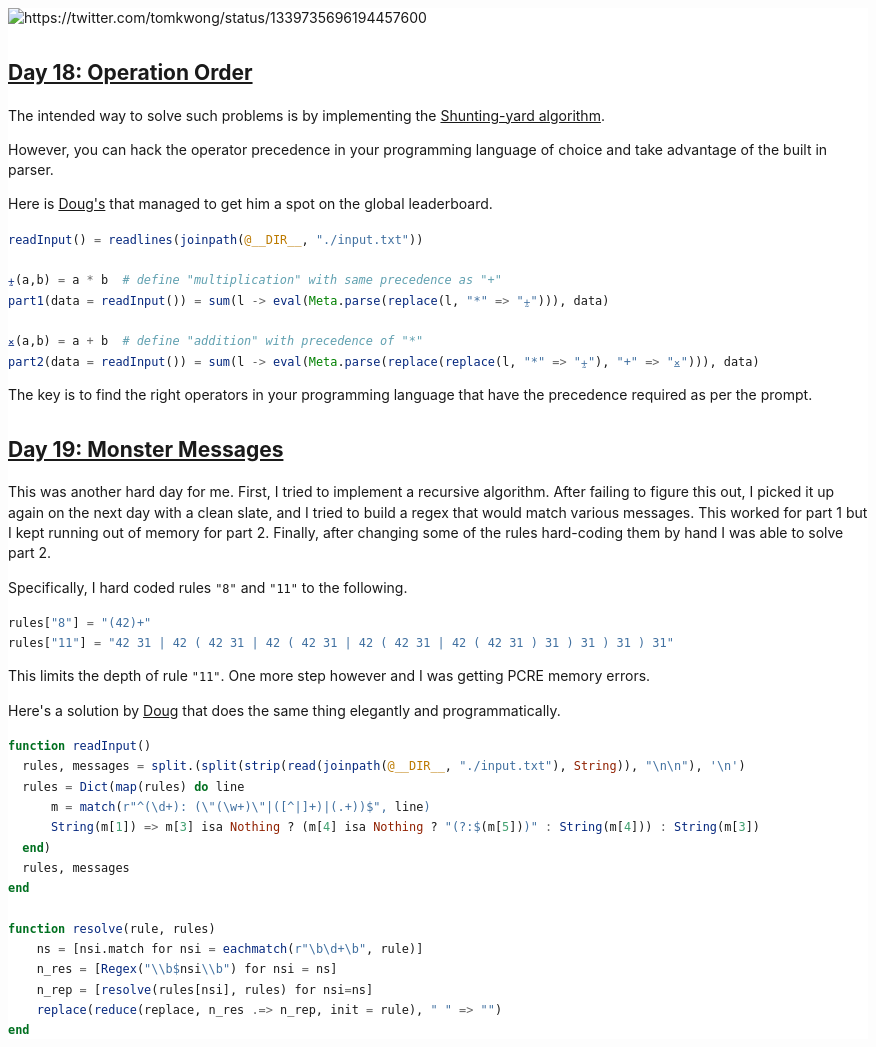 ![<https://twitter.com/tomkwong/status/1339735696194457600>](https://user-images.githubusercontent.com/1813121/103164897-39978b00-47ce-11eb-8c36-d9477cb839d1.gif)

## [Day 18: Operation Order](https://adventofcode.com/2020/day/18)

The intended way to solve such problems is by implementing the [Shunting-yard algorithm](https://en.wikipedia.org/wiki/Shunting-yard_algorithm).

However, you can hack the operator precedence in your programming language of choice and take advantage of the built in parser.

Here is [Doug's](https://github.com/dgkf/advent-of-code/blob/98ee142a61b453a766331c65ece372978041935e/2020/18/18.jl) that managed to get him a spot on the global leaderboard.

```julia
readInput() = readlines(joinpath(@__DIR__, "./input.txt"))

⨦(a,b) = a * b  # define "multiplication" with same precedence as "+"
part1(data = readInput()) = sum(l -> eval(Meta.parse(replace(l, "*" => "⨦"))), data)

⨱(a,b) = a + b  # define "addition" with precedence of "*"
part2(data = readInput()) = sum(l -> eval(Meta.parse(replace(replace(l, "*" => "⨦"), "+" => "⨱"))), data)
```

The key is to find the right operators in your programming language that have the precedence required as per the prompt.

## [Day 19: Monster Messages](https://adventofcode.com/2020/day/19)

This was another hard day for me.
First, I tried to implement a recursive algorithm.
After failing to figure this out, I picked it up again on the next day with a clean slate, and I tried to build a regex that would match various messages.
This worked for part 1 but I kept running out of memory for part 2.
Finally, after changing some of the rules hard-coding them by hand I was able to solve part 2.

Specifically, I hard coded rules `"8"` and `"11"` to the following.

```julia
rules["8"] = "(42)+"
rules["11"] = "42 31 | 42 ( 42 31 | 42 ( 42 31 | 42 ( 42 31 | 42 ( 42 31 ) 31 ) 31 ) 31 ) 31"
```

This limits the depth of rule `"11"`. One more step however and I was getting PCRE memory errors.

Here's a solution by [Doug](https://github.com/dgkf/advent-of-code/blob/98ee142a61b453a766331c65ece372978041935e/2020/19/19.jl) that does the same thing elegantly and programmatically.

```julia
function readInput()
  rules, messages = split.(split(strip(read(joinpath(@__DIR__, "./input.txt"), String)), "\n\n"), '\n')
  rules = Dict(map(rules) do line
      m = match(r"^(\d+): (\"(\w+)\"|([^|]+)|(.+))$", line)
      String(m[1]) => m[3] isa Nothing ? (m[4] isa Nothing ? "(?:$(m[5]))" : String(m[4])) : String(m[3])
  end)
  rules, messages
end

function resolve(rule, rules)
    ns = [nsi.match for nsi = eachmatch(r"\b\d+\b", rule)]
    n_res = [Regex("\\b$nsi\\b") for nsi = ns]
    n_rep = [resolve(rules[nsi], rules) for nsi=ns]
    replace(reduce(replace, n_res .=> n_rep, init = rule), " " => "")
end
```

[^python]: _aside_: Python has a similar function in the standard library: <https://docs.python.org/3/library/itertools.html#itertools.combinations>